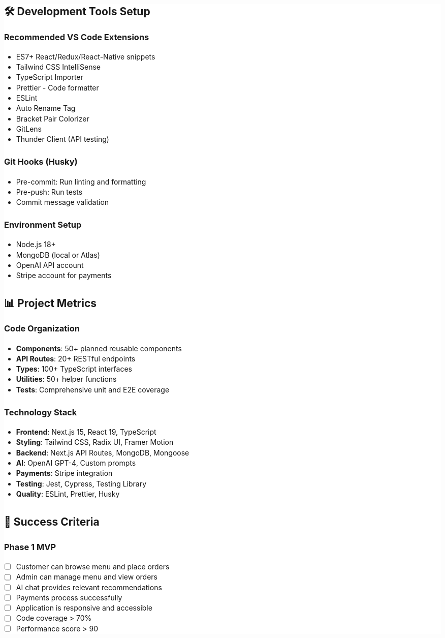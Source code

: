 ## 🛠️ Development Tools Setup

### Recommended VS Code Extensions
- ES7+ React/Redux/React-Native snippets
- Tailwind CSS IntelliSense
- TypeScript Importer
- Prettier - Code formatter
- ESLint
- Auto Rename Tag
- Bracket Pair Colorizer
- GitLens
- Thunder Client (API testing)

### Git Hooks (Husky)
- Pre-commit: Run linting and formatting
- Pre-push: Run tests
- Commit message validation

### Environment Setup
- Node.js 18+
- MongoDB (local or Atlas)
- OpenAI API account
- Stripe account for payments

## 📊 Project Metrics

### Code Organization
- **Components**: 50+ planned reusable components
- **API Routes**: 20+ RESTful endpoints
- **Types**: 100+ TypeScript interfaces
- **Utilities**: 50+ helper functions
- **Tests**: Comprehensive unit and E2E coverage

### Technology Stack
- **Frontend**: Next.js 15, React 19, TypeScript
- **Styling**: Tailwind CSS, Radix UI, Framer Motion
- **Backend**: Next.js API Routes, MongoDB, Mongoose
- **AI**: OpenAI GPT-4, Custom prompts
- **Payments**: Stripe integration
- **Testing**: Jest, Cypress, Testing Library
- **Quality**: ESLint, Prettier, Husky

## 🎯 Success Criteria

### Phase 1 MVP
- [ ] Customer can browse menu and place orders
- [ ] Admin can manage menu and view orders
- [ ] AI chat provides relevant recommendations
- [ ] Payments process successfully
- [ ] Application is responsive and accessible
- [ ] Code coverage > 70%
- [ ] Performance score > 90
